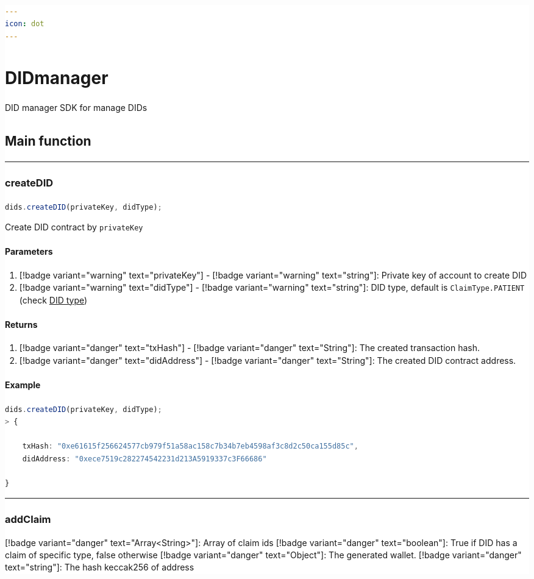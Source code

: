 ```yaml
---
icon: dot
---
```


# DIDmanager

DID manager SDK for manage DIDs

## Main function

---

### createDID

```ts
dids.createDID(privateKey, didType);
```

Create DID contract by `privateKey`

#### Parameters

1. [!badge variant="warning" text="privateKey"] - [!badge variant="warning" text="string"]: Private key of account to create DID
2. [!badge variant="warning" text="didType"] - [!badge variant="warning" text="string"]: DID type, default is `ClaimType.PATIENT` (check [DID type](../Introduction.md/#did-type))

#### Returns

1. [!badge variant="danger" text="txHash"] - [!badge variant="danger" text="String"]: The created transaction hash.
2. [!badge variant="danger" text="didAddress"] - [!badge variant="danger" text="String"]: The created DID contract address.

#### Example

```ts
dids.createDID(privateKey, didType);
> {

    txHash: "0xe61615f256624577cb979f51a58ac158c7b34b7eb4598af3c8d2c50ca155d85c",
    didAddress: "0xece7519c282274542231d213A5919337c3F66686"

}

```

---

### addClaim


[!badge variant="danger" text="Array\<String>"]: Array of claim ids
[!badge variant="danger" text="boolean"]: True if DID has a claim of specific type, false otherwise
[!badge variant="danger" text="Object"]: The generated wallet.
[!badge variant="danger" text="string"]: The hash keccak256 of address